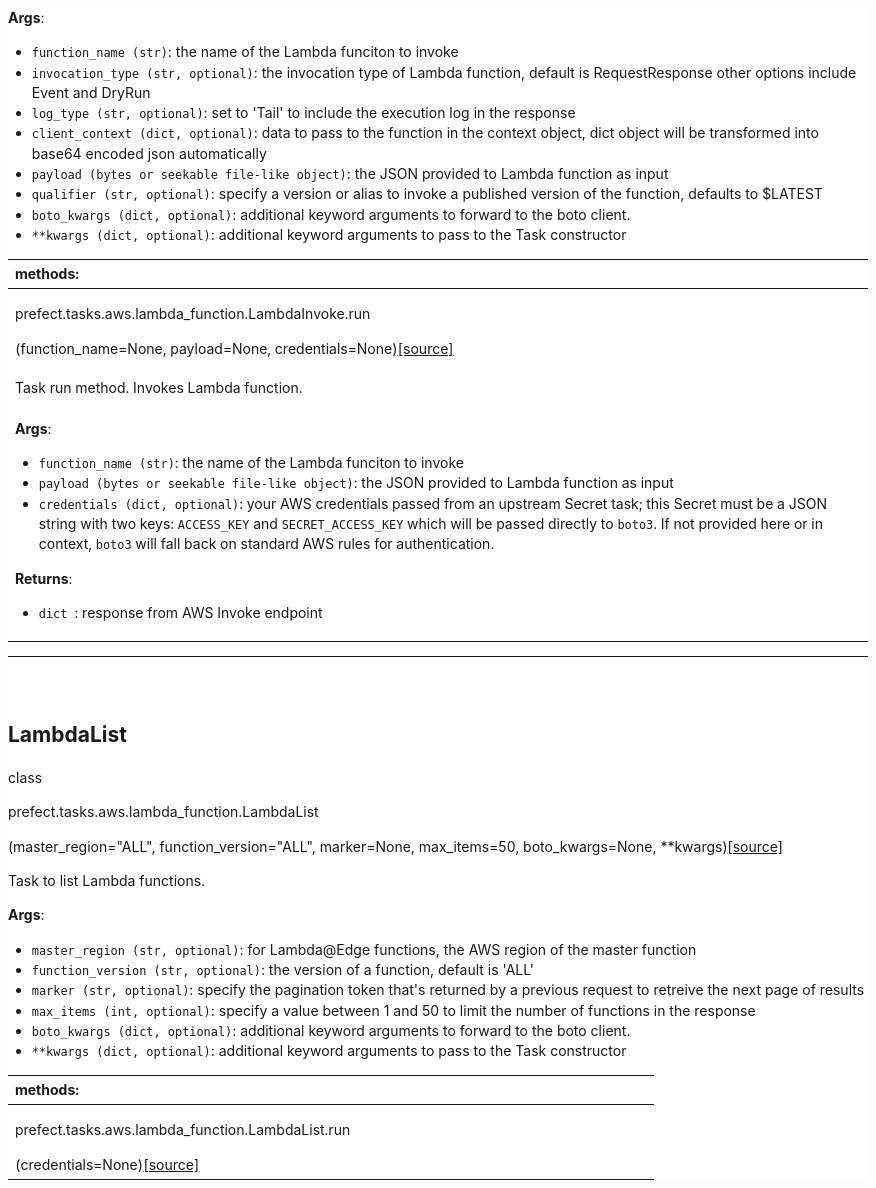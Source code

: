 **Args**:     <ul class="args"><li class="args">`function_name (str)`: the name of the Lambda funciton to invoke     </li><li class="args">`invocation_type (str, optional)`: the invocation type of Lambda         function, default is RequestResponse other options include         Event and DryRun     </li><li class="args">`log_type (str, optional)`: set to 'Tail' to include the execution         log in the response     </li><li class="args">`client_context (dict, optional)`: data to pass to the function in the         context object, dict object will be transformed into base64 encoded         json automatically     </li><li class="args">`payload (bytes or seekable file-like object)`: the JSON provided to         Lambda function as input     </li><li class="args">`qualifier (str, optional)`: specify a version or alias to invoke a         published version of the function, defaults to $LATEST     </li><li class="args">`boto_kwargs (dict, optional)`: additional keyword arguments to forward to the boto client.     </li><li class="args">`**kwargs (dict, optional)`: additional keyword arguments to pass to the         Task constructor</li></ul>

|methods: &nbsp;&nbsp;&nbsp;&nbsp;&nbsp;&nbsp;&nbsp;&nbsp;&nbsp;&nbsp;&nbsp;&nbsp;&nbsp;&nbsp;&nbsp;&nbsp;&nbsp;&nbsp;&nbsp;&nbsp;&nbsp;&nbsp;&nbsp;&nbsp;&nbsp;&nbsp;&nbsp;&nbsp;&nbsp;&nbsp;&nbsp;&nbsp;&nbsp;&nbsp;&nbsp;&nbsp;&nbsp;&nbsp;&nbsp;&nbsp;&nbsp;&nbsp;&nbsp;&nbsp;&nbsp;&nbsp;&nbsp;&nbsp;&nbsp;&nbsp;&nbsp;&nbsp;&nbsp;&nbsp;&nbsp;&nbsp;&nbsp;&nbsp;&nbsp;&nbsp;&nbsp;&nbsp;&nbsp;&nbsp;&nbsp;&nbsp;&nbsp;&nbsp;&nbsp;&nbsp;&nbsp;&nbsp;&nbsp;&nbsp;&nbsp;&nbsp;&nbsp;&nbsp;&nbsp;&nbsp;&nbsp;&nbsp;&nbsp;&nbsp;&nbsp;&nbsp;&nbsp;&nbsp;&nbsp;&nbsp;&nbsp;&nbsp;&nbsp;&nbsp;&nbsp;&nbsp;&nbsp;&nbsp;&nbsp;&nbsp;&nbsp;&nbsp;&nbsp;&nbsp;&nbsp;&nbsp;&nbsp;&nbsp;&nbsp;&nbsp;&nbsp;&nbsp;&nbsp;&nbsp;&nbsp;&nbsp;&nbsp;&nbsp;&nbsp;&nbsp;&nbsp;&nbsp;&nbsp;&nbsp;&nbsp;&nbsp;&nbsp;&nbsp;&nbsp;&nbsp;&nbsp;&nbsp;&nbsp;&nbsp;&nbsp;&nbsp;&nbsp;&nbsp;&nbsp;&nbsp;&nbsp;&nbsp;&nbsp;&nbsp;&nbsp;&nbsp;&nbsp;&nbsp;&nbsp;&nbsp;|
|:----|
 | <div class='method-sig' id='prefect-tasks-aws-lambda-function-lambdainvoke-run'><p class="prefect-class">prefect.tasks.aws.lambda_function.LambdaInvoke.run</p>(function_name=None, payload=None, credentials=None)<span class="source"><a href="https://github.com/PrefectHQ/prefect/blob/master/src/prefect/tasks/aws/lambda_function.py#L288">[source]</a></span></div>
<p class="methods">Task run method. Invokes Lambda function.<br><br>**Args**:     <ul class="args"><li class="args">`function_name (str)`: the name of the Lambda funciton to invoke     </li><li class="args">`payload (bytes or seekable file-like object)`: the JSON provided to         Lambda function as input     </li><li class="args">`credentials (dict, optional)`: your AWS credentials passed from an upstream         Secret task; this Secret must be a JSON string         with two keys: `ACCESS_KEY` and `SECRET_ACCESS_KEY` which will be         passed directly to `boto3`.  If not provided here or in context, `boto3`         will fall back on standard AWS rules for authentication.</li></ul> **Returns**:     <ul class="args"><li class="args">`dict `: response from AWS Invoke endpoint</li></ul></p>|

---
<br>

 ## LambdaList
 <div class='class-sig' id='prefect-tasks-aws-lambda-function-lambdalist'><p class="prefect-sig">class </p><p class="prefect-class">prefect.tasks.aws.lambda_function.LambdaList</p>(master_region="ALL", function_version="ALL", marker=None, max_items=50, boto_kwargs=None, **kwargs)<span class="source"><a href="https://github.com/PrefectHQ/prefect/blob/master/src/prefect/tasks/aws/lambda_function.py#L329">[source]</a></span></div>

Task to list Lambda functions.

**Args**:     <ul class="args"><li class="args">`master_region (str, optional)`: for Lambda@Edge functions, the AWS         region of the master function     </li><li class="args">`function_version (str, optional)`: the version of a function,         default is 'ALL'     </li><li class="args">`marker (str, optional)`: specify the pagination token that's returned         by a previous request to retreive the next page of results     </li><li class="args">`max_items (int, optional)`: specify a value between 1 and 50 to limit         the number of functions in the response     </li><li class="args">`boto_kwargs (dict, optional)`: additional keyword arguments to forward to the boto client.     </li><li class="args">`**kwargs (dict, optional)`: additional keyword arguments to pass to the         Task constructor</li></ul>

|methods: &nbsp;&nbsp;&nbsp;&nbsp;&nbsp;&nbsp;&nbsp;&nbsp;&nbsp;&nbsp;&nbsp;&nbsp;&nbsp;&nbsp;&nbsp;&nbsp;&nbsp;&nbsp;&nbsp;&nbsp;&nbsp;&nbsp;&nbsp;&nbsp;&nbsp;&nbsp;&nbsp;&nbsp;&nbsp;&nbsp;&nbsp;&nbsp;&nbsp;&nbsp;&nbsp;&nbsp;&nbsp;&nbsp;&nbsp;&nbsp;&nbsp;&nbsp;&nbsp;&nbsp;&nbsp;&nbsp;&nbsp;&nbsp;&nbsp;&nbsp;&nbsp;&nbsp;&nbsp;&nbsp;&nbsp;&nbsp;&nbsp;&nbsp;&nbsp;&nbsp;&nbsp;&nbsp;&nbsp;&nbsp;&nbsp;&nbsp;&nbsp;&nbsp;&nbsp;&nbsp;&nbsp;&nbsp;&nbsp;&nbsp;&nbsp;&nbsp;&nbsp;&nbsp;&nbsp;&nbsp;&nbsp;&nbsp;&nbsp;&nbsp;&nbsp;&nbsp;&nbsp;&nbsp;&nbsp;&nbsp;&nbsp;&nbsp;&nbsp;&nbsp;&nbsp;&nbsp;&nbsp;&nbsp;&nbsp;&nbsp;&nbsp;&nbsp;&nbsp;&nbsp;&nbsp;&nbsp;&nbsp;&nbsp;&nbsp;&nbsp;&nbsp;&nbsp;&nbsp;&nbsp;&nbsp;&nbsp;&nbsp;&nbsp;&nbsp;&nbsp;&nbsp;&nbsp;&nbsp;&nbsp;&nbsp;&nbsp;&nbsp;&nbsp;&nbsp;&nbsp;&nbsp;&nbsp;&nbsp;&nbsp;&nbsp;&nbsp;&nbsp;&nbsp;&nbsp;&nbsp;&nbsp;&nbsp;&nbsp;&nbsp;&nbsp;&nbsp;&nbsp;&nbsp;&nbsp;&nbsp;|
|:----|
 | <div class='method-sig' id='prefect-tasks-aws-lambda-function-lambdalist-run'><p class="prefect-class">prefect.tasks.aws.lambda_function.LambdaList.run</p>(credentials=None)<span class="source"><a href="https://github.com/PrefectHQ/prefect/blob/master/src/prefect/tasks/aws/lambda_function.py#L368">[source]</a></span></div>